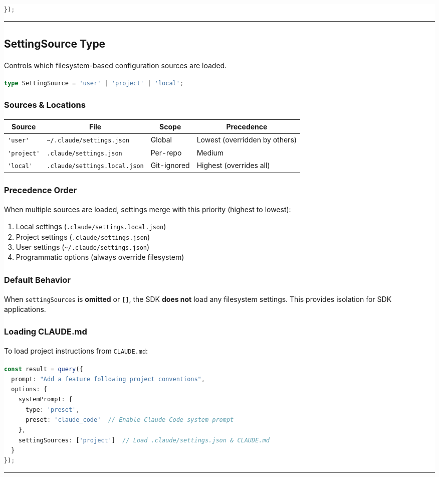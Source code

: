 ```typescript
});
```

---

## SettingSource Type

Controls which filesystem-based configuration sources are loaded.

```typescript
type SettingSource = 'user' | 'project' | 'local';
```

### Sources & Locations

| Source | File | Scope | Precedence |
|--------|------|-------|-----------|
| `'user'` | `~/.claude/settings.json` | Global | Lowest (overridden by others) |
| `'project'` | `.claude/settings.json` | Per-repo | Medium |
| `'local'` | `.claude/settings.local.json` | Git-ignored | Highest (overrides all) |

### Precedence Order

When multiple sources are loaded, settings merge with this priority (highest to lowest):
1. Local settings (`.claude/settings.local.json`)
2. Project settings (`.claude/settings.json`)
3. User settings (`~/.claude/settings.json`)
4. Programmatic options (always override filesystem)

### Default Behavior

When `settingSources` is **omitted** or **`[]`**, the SDK **does not** load any filesystem settings. This provides isolation for SDK applications.

### Loading CLAUDE.md

To load project instructions from `CLAUDE.md`:

```typescript
const result = query({
  prompt: "Add a feature following project conventions",
  options: {
    systemPrompt: {
      type: 'preset',
      preset: 'claude_code'  // Enable Claude Code system prompt
    },
    settingSources: ['project']  // Load .claude/settings.json & CLAUDE.md
  }
});
```

---